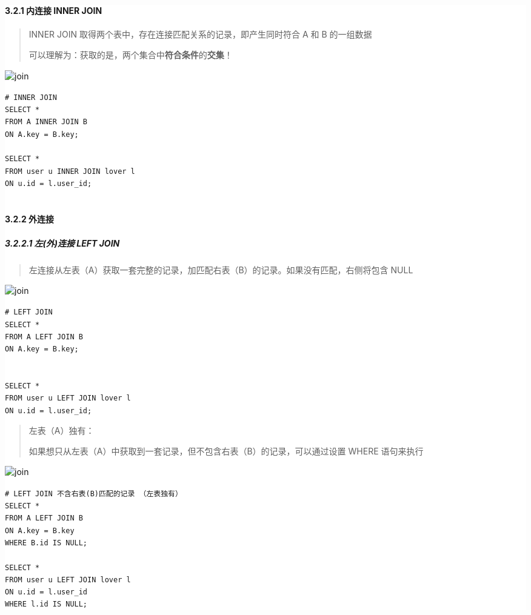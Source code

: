 #### 3.2.1 内连接 INNER JOIN

> INNER JOIN 取得两个表中，存在连接匹配关系的记录，即产生同时符合 A 和 B 的一组数据
>
> 可以理解为：获取的是，两个集合中**符合条件**的**交集**！

![join](https://note.youdao.com/yws/public/resource/bcd74097c9c19078fc7b2e45d1a2af9c/xmlnote/WEBRESOURCEa1faf19349e4ec48c2a58cf51f9f3267/4224)

```mysql
# INNER JOIN
SELECT * 
FROM A INNER JOIN B 
ON A.key = B.key;

SELECT * 
FROM user u INNER JOIN lover l 
ON u.id = l.user_id;


```

#### 3.2.2 外连接

##### 3.2.2.1 左(外)连接 LEFT JOIN

> 左连接从左表（A）获取一套完整的记录，加匹配右表（B）的记录。如果没有匹配，右侧将包含 NULL

![join](https://note.youdao.com/yws/public/resource/bcd74097c9c19078fc7b2e45d1a2af9c/xmlnote/WEBRESOURCE6312352b5cfb6b1455794f27a2c5408f/4226)

```mysql
# LEFT JOIN
SELECT * 
FROM A LEFT JOIN B 
ON A.key = B.key;


SELECT * 
FROM user u LEFT JOIN lover l 
ON u.id = l.user_id;

```

> 左表（A）独有：
>
> 如果想只从左表（A）中获取到一套记录，但不包含右表（B）的记录，可以通过设置 WHERE 语句来执行

![join](https://note.youdao.com/yws/public/resource/bcd74097c9c19078fc7b2e45d1a2af9c/xmlnote/WEBRESOURCE93d4c7a313eacb5fc41a3063392b27b7/4228)

```mysql
# LEFT JOIN 不含右表(B)匹配的记录 （左表独有）
SELECT * 
FROM A LEFT JOIN B 
ON A.key = B.key 
WHERE B.id IS NULL;

SELECT * 
FROM user u LEFT JOIN lover l 
ON u.id = l.user_id
WHERE l.id IS NULL;

```
